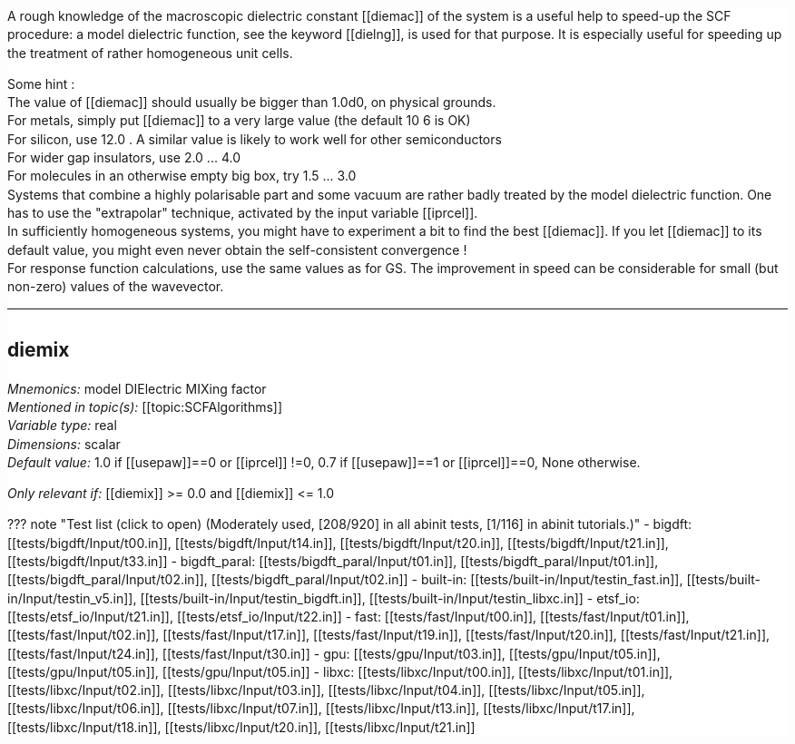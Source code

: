 




A rough knowledge of the macroscopic dielectric constant [[diemac]] of the
system is a useful help to speed-up the SCF procedure: a model dielectric
function, see the keyword [[dielng]], is used for that purpose. It is
especially useful for speeding up the treatment of rather homogeneous unit
cells.

Some hint :  
The value of [[diemac]] should usually be bigger than 1.0d0, on physical
grounds.  
For metals, simply put [[diemac]] to a very large value (the default 10  6  is
OK)  
For silicon, use 12.0 . A similar value is likely to work well for other
semiconductors  
For wider gap insulators, use 2.0 ... 4.0  
For molecules in an otherwise empty big box, try 1.5 ... 3.0  
Systems that combine a highly polarisable part and some vacuum are rather
badly treated by the model dielectric function. One has to use the
"extrapolar" technique, activated by the input variable [[iprcel]].  
In sufficiently homogeneous systems, you might have to experiment a bit to
find the best [[diemac]]. If you let [[diemac]] to its default value, you
might even never obtain the self-consistent convergence !  
For response function calculations, use the same values as for GS. The
improvement in speed can be considerable for small (but non-zero) values of
the wavevector.


* * *

## **diemix** 


*Mnemonics:* model DIElectric MIXing factor  
*Mentioned in topic(s):* [[topic:SCFAlgorithms]]  
*Variable type:* real  
*Dimensions:* scalar  
*Default value:* 1.0 if [[usepaw]]==0 or [[iprcel]] !=0,
0.7 if [[usepaw]]==1 or [[iprcel]]==0,
None otherwise.
  
*Only relevant if:* [[diemix]] &gt;= 0.0 and [[diemix]] &lt;=  1.0  

??? note "Test list (click to open) (Moderately used, [208/920] in all abinit tests, [1/116] in abinit tutorials.)"
    - bigdft:  [[tests/bigdft/Input/t00.in]], [[tests/bigdft/Input/t14.in]], [[tests/bigdft/Input/t20.in]], [[tests/bigdft/Input/t21.in]], [[tests/bigdft/Input/t33.in]]
    - bigdft_paral:  [[tests/bigdft_paral/Input/t01.in]], [[tests/bigdft_paral/Input/t01.in]], [[tests/bigdft_paral/Input/t02.in]], [[tests/bigdft_paral/Input/t02.in]]
    - built-in:  [[tests/built-in/Input/testin_fast.in]], [[tests/built-in/Input/testin_v5.in]], [[tests/built-in/Input/testin_bigdft.in]], [[tests/built-in/Input/testin_libxc.in]]
    - etsf_io:  [[tests/etsf_io/Input/t21.in]], [[tests/etsf_io/Input/t22.in]]
    - fast:  [[tests/fast/Input/t00.in]], [[tests/fast/Input/t01.in]], [[tests/fast/Input/t02.in]], [[tests/fast/Input/t17.in]], [[tests/fast/Input/t19.in]], [[tests/fast/Input/t20.in]], [[tests/fast/Input/t21.in]], [[tests/fast/Input/t24.in]], [[tests/fast/Input/t30.in]]
    - gpu:  [[tests/gpu/Input/t03.in]], [[tests/gpu/Input/t05.in]], [[tests/gpu/Input/t05.in]], [[tests/gpu/Input/t05.in]]
    - libxc:  [[tests/libxc/Input/t00.in]], [[tests/libxc/Input/t01.in]], [[tests/libxc/Input/t02.in]], [[tests/libxc/Input/t03.in]], [[tests/libxc/Input/t04.in]], [[tests/libxc/Input/t05.in]], [[tests/libxc/Input/t06.in]], [[tests/libxc/Input/t07.in]], [[tests/libxc/Input/t13.in]], [[tests/libxc/Input/t17.in]], [[tests/libxc/Input/t18.in]], [[tests/libxc/Input/t20.in]], [[tests/libxc/Input/t21.in]]